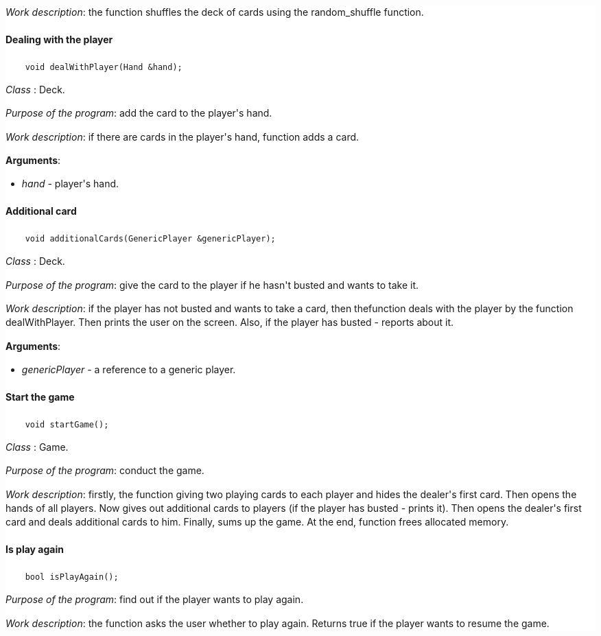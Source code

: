 *Work description*: the function shuffles the deck of cards using the random_shuffle function.

#### Dealing with the player

```
	void dealWithPlayer(Hand &hand);
```

*Class* : Deck.

*Purpose of the program*: add the card to the player's hand.

*Work description*: if there are cards in the player's hand, function adds a card.

**Arguments**:

- *hand* - player's hand.

#### Additional card

```
	void additionalCards(GenericPlayer &genericPlayer);
```

*Class* : Deck.

*Purpose of the program*: give the card to the player if he hasn't busted and wants to take it.

*Work description*: if the player has not busted and wants to take a card, then thefunction deals with the player by the function dealWithPlayer. Then prints the user on the screen. Also, if the player has busted - reports about it.

**Arguments**:

- *genericPlayer* - a reference to a generic player.

#### Start the game

```
	void startGame();
```

*Class* : Game.

*Purpose of the program*: conduct the game.

*Work description*: firstly, the function giving two playing cards to each player and hides the dealer's first card. Then opens the hands of all players. Now gives out additional cards to players (if the player has busted - prints it). Then opens the dealer's first card and deals additional cards to him. Finally, sums up the game. At the end, function frees allocated memory.

#### Is play again

```
	bool isPlayAgain();
```

*Purpose of the program*: find out if the player wants to play again.

*Work description*: the function asks the user whether to play again. Returns true if the player wants to resume the game.
